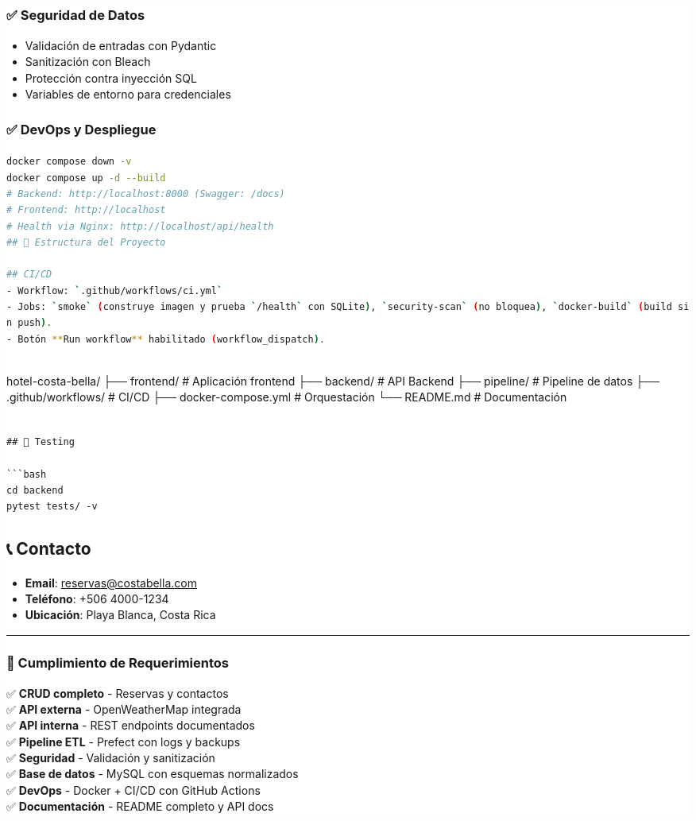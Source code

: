 ### ✅ Seguridad de Datos
- Validación de entradas con Pydantic
- Sanitización con Bleach
- Protección contra inyección SQL
- Variables de entorno para credenciales

### ✅ DevOps y Despliegue
```bash
docker compose down -v
docker compose up -d --build
# Backend: http://localhost:8000 (Swagger: /docs)
# Frontend: http://localhost
# Health via Nginx: http://localhost/api/health
## 📁 Estructura del Proyecto

## CI/CD
- Workflow: `.github/workflows/ci.yml`
- Jobs: `smoke` (construye imagen y prueba `/health` con SQLite), `security-scan` (no bloquea), `docker-build` (build sin push).
- Botón **Run workflow** habilitado (workflow_dispatch).



```
hotel-costa-bella/
├── frontend/               # Aplicación frontend
├── backend/               # API Backend
├── pipeline/             # Pipeline de datos
├── .github/workflows/    # CI/CD
├── docker-compose.yml    # Orquestación
└── README.md            # Documentación
```

## 🧪 Testing

```bash
cd backend
pytest tests/ -v
```

## 📞 Contacto

- **Email**: reservas@costabella.com
- **Teléfono**: +506 4000-1234
- **Ubicación**: Playa Blanca, Costa Rica

---

### 🎯 Cumplimiento de Requerimientos

✅ **CRUD completo** - Reservas y contactos  
✅ **API externa** - OpenWeatherMap integrada  
✅ **API interna** - REST endpoints documentados  
✅ **Pipeline ETL** - Prefect con logs y backups  
✅ **Seguridad** - Validación y sanitización  
✅ **Base de datos** - MySQL con esquemas normalizados  
✅ **DevOps** - Docker + CI/CD con GitHub Actions  
✅ **Documentación** - README completo y API docs  
